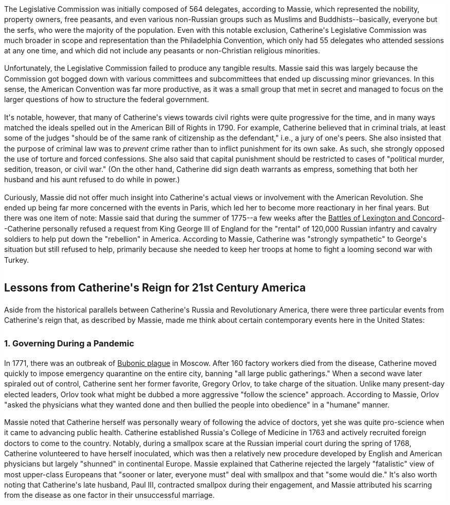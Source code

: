 The Legislative Commission was initially composed of 564 delegates, according to Massie, which represented the nobility, property owners, free peasants, and even various non-Russian groups such as Muslims and Buddhists--basically, everyone but the serfs, who were the majority of the population. Even with this notable exclusion, Catherine's Legislative Commission was much broader in scope and representation than the Philadelphia Convention, which only had 55 delegates who attended sessions at any one time, and which did not include any peasants or non-Christian religious minorities.

Unfortunately, the Legislative Commission failed to produce any tangible results. Massie said this was largely because the Commission got bogged down with various committees and subcommittees that ended up discussing minor grievances. In this sense, the American Convention was far more productive, as it was a small group that met in secret and managed to focus on the larger questions of how to structure the federal government.

It's notable, however, that many of Catherine's views towards civil rights were quite progressive for the time, and in many ways matched the ideals spelled out in the American Bill of Rights in 1790. For example, Catherine believed that in criminal trials, at least some of the judges "should be of the same rank of citizenship as the defendant," i.e., a jury of one's peers. She also insisted that the purpose of criminal law was to *prevent* crime rather than to inflict punishment for its own sake. As such, she strongly opposed the use of torture and forced confessions. She also said that capital punishment should be restricted to cases of "political murder, sedition, treason, or civil war." (On the other hand, Catherine did sign death warrants as empress, something that both her husband and his aunt refused to do while in power.)

Curiously, Massie did not offer much insight into Catherine's actual views or involvement with the American Revolution. She ended up being far more concerned with the events in Paris, which led her to become more reactionary in her final years. But there was one item of note: Massie said that during the summer of 1775--a few weeks after the [Battles of Lexington and Concord](https://www.battlefields.org/learn/revolutionary-war/battles/lexington-and-concord)--Catherine personally refused a request from King George III of England for the "rental" of 120,000 Russian infantry and cavalry soldiers to help put down the "rebellion" in America. According to Massie, Catherine was "strongly sympathetic" to George's situation but still refused to help, primarily because she needed to keep her troops at home to fight a looming second war with Turkey.

## Lessons from Catherine's Reign for 21st Century America

Aside from the historical parallels between Catherine's Russia and Revolutionary America, there were three particular events from Catherine's reign that, as described by Massie, made me think about certain contemporary events here in the United States:

### 1. Governing During a Pandemic

In 1771, there was an outbreak of [Bubonic plague](https://www.mayoclinic.org/diseases-conditions/plague/symptoms-causes/syc-20351291) in Moscow. After 160 factory workers died from the disease, Catherine moved quickly to impose emergency quarantine on the entire city, banning "all large public gatherings." When a second wave later spiraled out of control, Catherine sent her former favorite, Gregory Orlov, to take charge of the situation. Unlike many present-day elected leaders, Orlov took what might be dubbed a more aggressive "follow the science" approach. According to Massie, Orlov "asked the physicians what they wanted done and then bullied the people into obedience" in a "humane" manner. 

Massie noted that Catherine herself was personally weary of following the advice of doctors, yet she was quite pro-science when it came to advancing public health. Catherine established Russia's College of Medicine in 1763 and actively recruited foreign doctors to come to the country. Notably, during a smallpox scare at the Russian imperial court during the spring of 1768, Catherine volunteered to have herself inoculated, which was then a relatively new procedure developed by English and American physicians but largely "shunned" in continental Europe. Massie explained that Catherine rejected the largely "fatalistic" view of most upper-class Europeans that "sooner or later, everyone must" deal with smallpox and that "some would die." It's also worth noting that Catherine's late husband, Paul III, contracted smallpox during their engagement, and Massie attributed his scarring from the disease as one factor in their unsuccessful marriage.
